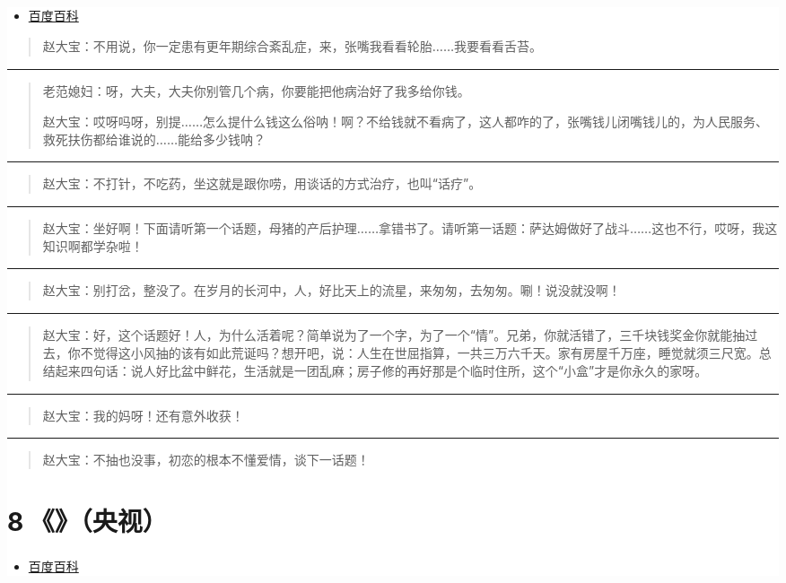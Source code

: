 - [百度百科](https://baike.baidu.com/item/%E5%BF%83%E7%97%85/13236091#viewPageContent)

> 赵大宝：不用说，你一定患有更年期综合紊乱症，来，张嘴我看看轮胎……我要看看舌苔。

***

> 老范媳妇：呀，大夫，大夫你别管几个病，你要能把他病治好了我多给你钱。
>
> 赵大宝：哎呀吗呀，别提……怎么提什么钱这么俗呐！啊？不给钱就不看病了，这人都咋的了，张嘴钱儿闭嘴钱儿的，为人民服务、救死扶伤都给谁说的……能给多少钱呐？

***

> 赵大宝：不打针，不吃药，坐这就是跟你唠，用谈话的方式治疗，也叫“话疗”。

***

> 赵大宝：坐好啊！下面请听第一个话题，母猪的产后护理……拿错书了。请听第一话题：萨达姆做好了战斗……这也不行，哎呀，我这知识啊都学杂啦！

***

> 赵大宝：别打岔，整没了。在岁月的长河中，人，好比天上的流星，来匆匆，去匆匆。唰！说没就没啊！

***

> 赵大宝：好，这个话题好！人，为什么活着呢？简单说为了一个字，为了一个“情”。兄弟，你就活错了，三千块钱奖金你就能抽过去，你不觉得这小风抽的该有如此荒诞吗？想开吧，说：人生在世屈指算，一共三万六千天。家有房屋千万座，睡觉就须三尺宽。总结起来四句话：说人好比盆中鲜花，生活就是一团乱麻；房子修的再好那是个临时住所，这个“小盒”才是你永久的家呀。

***

> 赵大宝：我的妈呀！还有意外收获！

***

> 赵大宝：不抽也没事，初恋的根本不懂爱情，谈下一话题！

# 8 《》（央视）



- [百度百科]()
